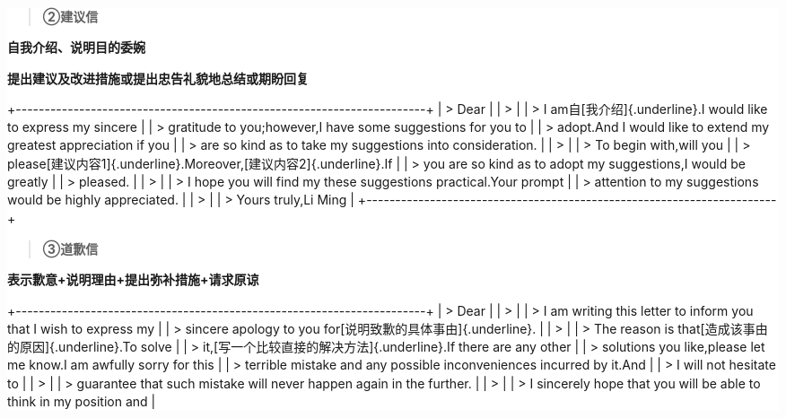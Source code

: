 > **②建议信**

**自我介绍、说明目的委婉**

**提出建议及改进措施或提出忠告礼貌地总结或期盼回复**

+-----------------------------------------------------------------------+
| > Dear                                                                |
| >                                                                     |
| > I am自[我介绍]{.underline}.I would like to express my sincere       |
| > gratitude to you;however,I have some suggestions for you to         |
| > adopt.And I would like to extend my greatest appreciation if you    |
| > are so kind as to take my suggestions into consideration.           |
| >                                                                     |
| > To begin with,will you                                              |
| > please[建议内容1]{.underline}.Moreover,[建议内容2]{.underline}.If   |
| > you are so kind as to adopt my suggestions,I would be greatly       |
| > pleased.                                                            |
| >                                                                     |
| > I hope you will find my these suggestions practical.Your prompt     |
| > attention to my suggestions would be highly appreciated.            |
| >                                                                     |
| > Yours truly,Li Ming                                                 |
+-----------------------------------------------------------------------+

> **③道歉信**

**表示歉意+说明理由+提出弥补措施+请求原谅**

+-----------------------------------------------------------------------+
| > Dear                                                                |
| >                                                                     |
| > I am writing this letter to inform you that I wish to express my    |
| > sincere apology to you for[说明致歉的具体事由]{.underline}.         |
| >                                                                     |
| > The reason is that[造成该事由的原因]{.underline}.To solve           |
| > it,[写一个比较直接的解决方法]{.underline}.If there are any other    |
| > solutions you like,please let me know.I am awfully sorry for this   |
| > terrible mistake and any possible inconveniences incurred by it.And |
| > I will not hesitate to                                              |
| >                                                                     |
| > guarantee that such mistake will never happen again in the further. |
| >                                                                     |
| > I sincerely hope that you will be able to think in my position and  |